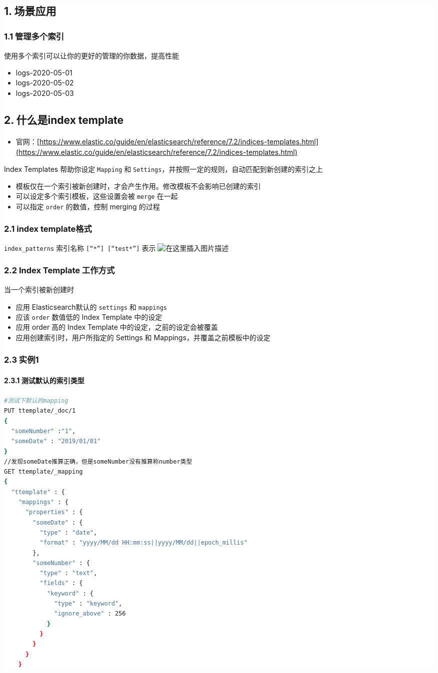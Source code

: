 
## 1. 场景应用
### 1.1 管理多个索引
使用多个索引可以让你的更好的管理的你数据，提高性能

 - logs-2020-05-01
 - logs-2020-05-02
 - logs-2020-05-03

## 2. 什么是index template

 - 官网：[https://www.elastic.co/guide/en/elasticsearch/reference/7.2/indices-templates.html](https://www.elastic.co/guide/en/elasticsearch/reference/7.2/indices-templates.html)

Index Templates 帮助你设定 `Mapping` 和 `Settings`，并按照一定的规则，自动匹配到新创建的索引之上

 - 模板仅在一个索引被新创建时，才会产生作用。修改模板不会影响已创建的索引
 - 可以设定多个索引模板，这些设置会被 `merge` 在一起
 - 可以指定 `order` 的数值，控制 merging 的过程

### 2.1 index template格式
`index_patterns` 索引名称 `[“*”] [“test*”]` 表示
![在这里插入图片描述](https://img-blog.csdnimg.cn/20201110112137109.png?x-oss-process=image/watermark,type_ZmFuZ3poZW5naGVpdGk,shadow_10,text_aHR0cHM6Ly9ibG9nLmNzZG4ubmV0L3hpeGloYWhhbGVsZWhlaGU=,size_16,color_FFFFFF,t_70#pic_center)

### 2.2 Index Template 工作方式
当一个索引被新创建时

 - 应用 Elasticsearch默认的 `settings` 和 `mappings`
 - 应该 `order` 数值低的 Index Template 中的设定
 - 应用 order 高的 Index Template 中的设定，之前的设定会被覆盖
 - 应用创建索引时，用户所指定的 Settings 和 Mappings，并覆盖之前模板中的设定

### 2.3 实例1
#### 2.3.1 测试默认的索引类型

```bash
#测试下默认的mapping
PUT ttemplate/_doc/1
{
  "someNumber" :"1",
  "someDate" : "2019/01/01"
}
//发现someDate推算正确，但是someNumber没有推算称number类型
GET ttemplate/_mapping
{
  "ttemplate" : {
    "mappings" : {
      "properties" : {
        "someDate" : {
          "type" : "date",
          "format" : "yyyy/MM/dd HH:mm:ss||yyyy/MM/dd||epoch_millis"
        },
        "someNumber" : {
          "type" : "text",
          "fields" : {
            "keyword" : {
              "type" : "keyword",
              "ignore_above" : 256
            }
          }
        }
      }
    }
```
